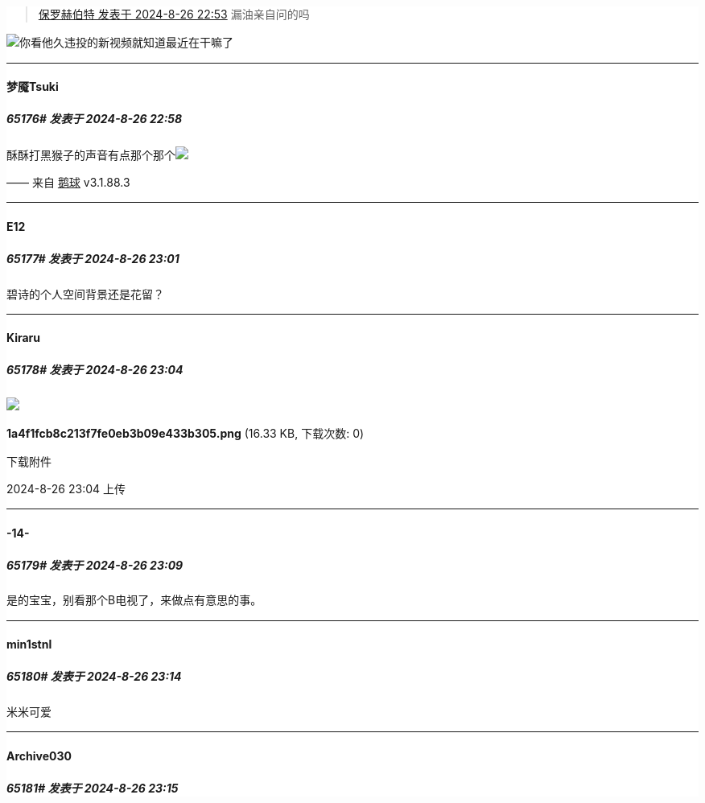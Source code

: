 <blockquote><a href="httphttps://bbs.saraba1st.com/2b/forum.php?mod=redirect&amp;goto=findpost&amp;pid=66023869&amp;ptid=2184782" target="_blank">保罗赫伯特 发表于 2024-8-26 22:53</a>
漏油亲自问的吗</blockquote>
<img src="https://static.saraba1st.com/image/smiley/face2017/067.png" referrerpolicy="no-referrer">你看他久违投的新视频就知道最近在干嘛了


*****

####  梦魇Tsuki  
##### 65176#       发表于 2024-8-26 22:58

酥酥打黑猴子的声音有点那个那个<img src="https://static.saraba1st.com/image/smiley/face2017/075.png" referrerpolicy="no-referrer">

—— 来自 [鹅球](https://www.pgyer.com/GcUxKd4w) v3.1.88.3

*****

####  E12  
##### 65177#       发表于 2024-8-26 23:01

碧诗的个人空间背景还是花留？


*****

####  Kiraru  
##### 65178#       发表于 2024-8-26 23:04

<img src="https://img.saraba1st.com/forum/202408/26/230439oha5nihj5a533z7f.png" referrerpolicy="no-referrer">

<strong>1a4f1fcb8c213f7fe0eb3b09e433b305.png</strong> (16.33 KB, 下载次数: 0)

下载附件

2024-8-26 23:04 上传


*****

####  -14-  
##### 65179#       发表于 2024-8-26 23:09

是的宝宝，别看那个B电视了，来做点有意思的事。


*****

####  min1stnl  
##### 65180#       发表于 2024-8-26 23:14

米米可爱

*****

####  Archive030  
##### 65181#       发表于 2024-8-26 23:15
